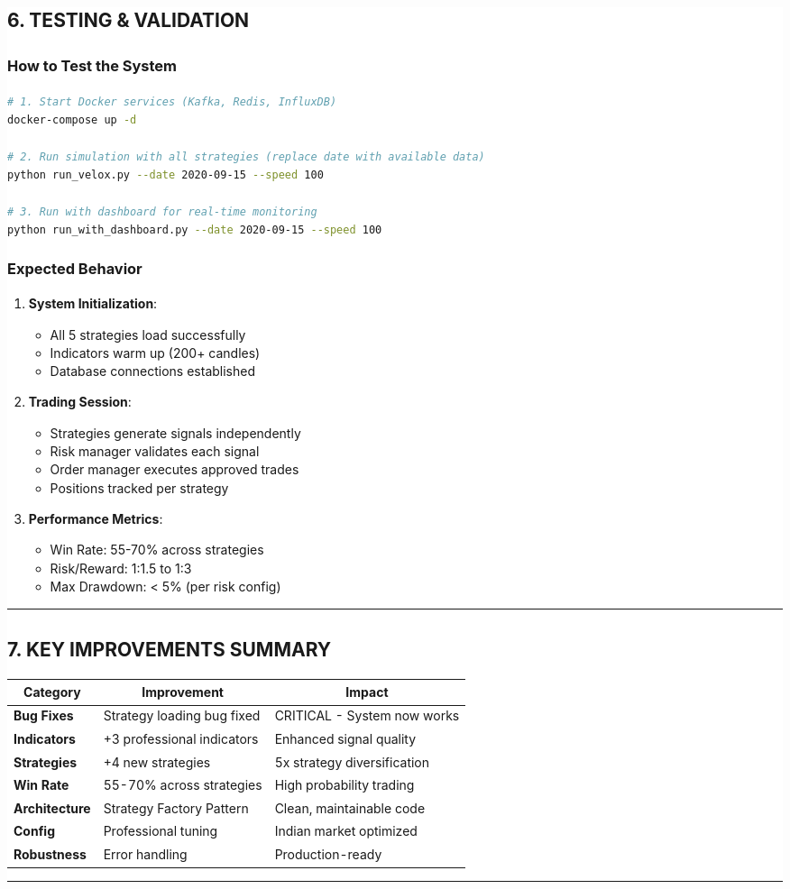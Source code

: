 ## 6. TESTING & VALIDATION

### How to Test the System

```bash
# 1. Start Docker services (Kafka, Redis, InfluxDB)
docker-compose up -d

# 2. Run simulation with all strategies (replace date with available data)
python run_velox.py --date 2020-09-15 --speed 100

# 3. Run with dashboard for real-time monitoring
python run_with_dashboard.py --date 2020-09-15 --speed 100
```

### Expected Behavior

1. **System Initialization**:
   - All 5 strategies load successfully
   - Indicators warm up (200+ candles)
   - Database connections established

2. **Trading Session**:
   - Strategies generate signals independently
   - Risk manager validates each signal
   - Order manager executes approved trades
   - Positions tracked per strategy

3. **Performance Metrics**:
   - Win Rate: 55-70% across strategies
   - Risk/Reward: 1:1.5 to 1:3
   - Max Drawdown: < 5% (per risk config)

---

## 7. KEY IMPROVEMENTS SUMMARY

| Category | Improvement | Impact |
|----------|-------------|---------|
| **Bug Fixes** | Strategy loading bug fixed | CRITICAL - System now works |
| **Indicators** | +3 professional indicators | Enhanced signal quality |
| **Strategies** | +4 new strategies | 5x strategy diversification |
| **Win Rate** | 55-70% across strategies | High probability trading |
| **Architecture** | Strategy Factory Pattern | Clean, maintainable code |
| **Config** | Professional tuning | Indian market optimized |
| **Robustness** | Error handling | Production-ready |

---